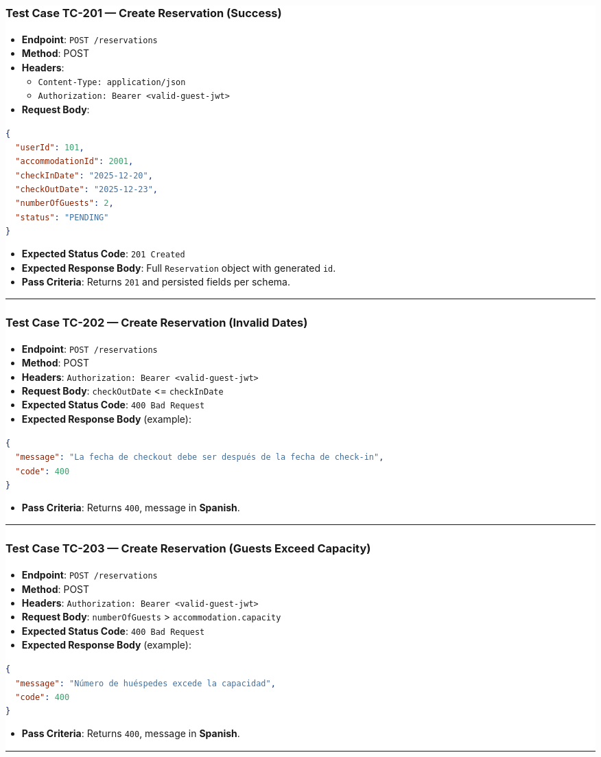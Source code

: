 
### Test Case TC-201 — Create Reservation (Success)
- **Endpoint**: `POST /reservations`
- **Method**: POST
- **Headers**:
  - `Content-Type: application/json`
  - `Authorization: Bearer <valid-guest-jwt>`
- **Request Body**:
```json
{
  "userId": 101,
  "accommodationId": 2001,
  "checkInDate": "2025-12-20",
  "checkOutDate": "2025-12-23",
  "numberOfGuests": 2,
  "status": "PENDING"
}
```
- **Expected Status Code**: `201 Created`
- **Expected Response Body**: Full `Reservation` object with generated `id`.
- **Pass Criteria**: Returns `201` and persisted fields per schema.

---

### Test Case TC-202 — Create Reservation (Invalid Dates)
- **Endpoint**: `POST /reservations`
- **Method**: POST
- **Headers**: `Authorization: Bearer <valid-guest-jwt>`
- **Request Body**: `checkOutDate` <= `checkInDate`
- **Expected Status Code**: `400 Bad Request`
- **Expected Response Body** (example):
```json
{
  "message": "La fecha de checkout debe ser después de la fecha de check-in",
  "code": 400
}
```
- **Pass Criteria**: Returns `400`, message in **Spanish**.

---

### Test Case TC-203 — Create Reservation (Guests Exceed Capacity)
- **Endpoint**: `POST /reservations`
- **Method**: POST
- **Headers**: `Authorization: Bearer <valid-guest-jwt>`
- **Request Body**: `numberOfGuests` > `accommodation.capacity`
- **Expected Status Code**: `400 Bad Request`
- **Expected Response Body** (example):
```json
{
  "message": "Número de huéspedes excede la capacidad",
  "code": 400
}
```
- **Pass Criteria**: Returns `400`, message in **Spanish**.

---